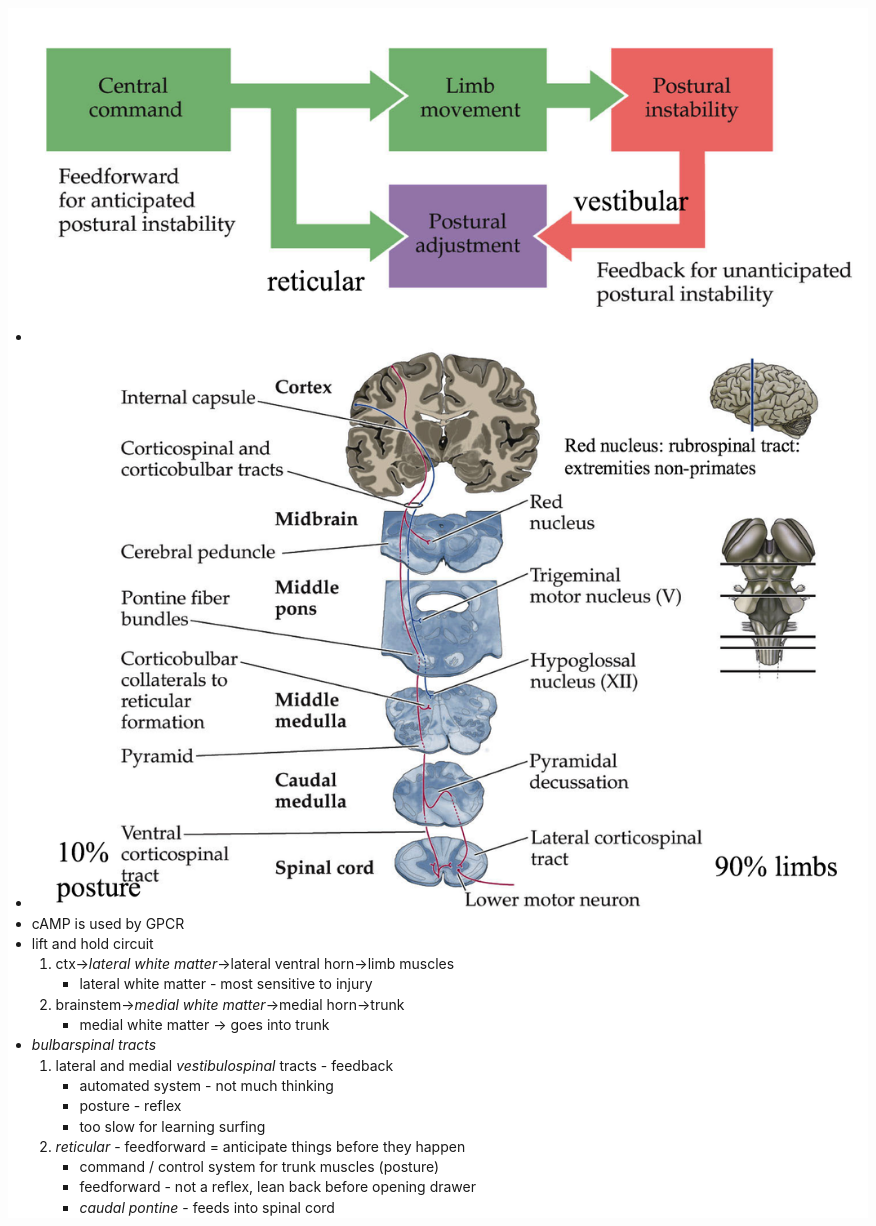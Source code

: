 - ![](assets/motor/17_3.png)
- ![](assets/motor/17_4.png)
- cAMP is used by GPCR
- lift and hold circuit
	1. ctx->*lateral white matter*->lateral ventral horn->limb muscles
		- lateral white matter - most sensitive to injury
	2. brainstem->*medial white matter*->medial horn->trunk
		- medial white matter -> goes into trunk
- *bulbarspinal tracts*
	1. lateral and medial *vestibulospinal* tracts - feedback
		- automated system - not much thinking
		- posture - reflex
		- too slow for learning surfing
	2. *reticular* - feedforward = anticipate things before they happen
		- command / control system for trunk muscles (posture)
		- feedforward - not a reflex, lean back before opening drawer
		- *caudal pontine* - feeds into spinal cord